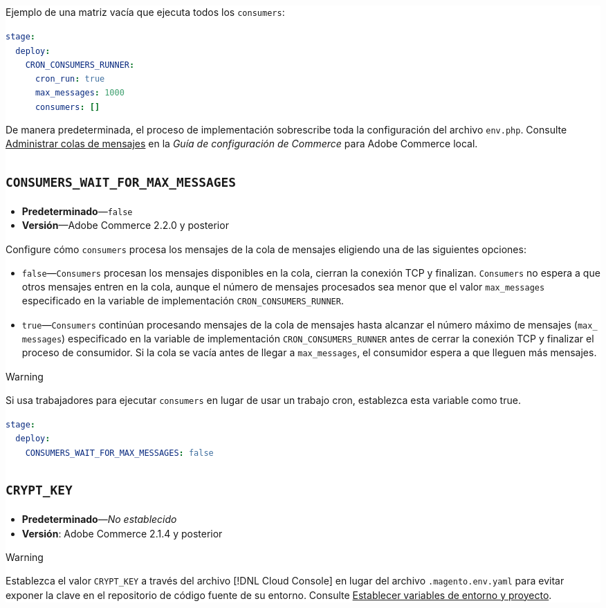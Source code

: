 Ejemplo de una matriz vacía que ejecuta todos los `consumers`:

```yaml
stage:
  deploy:
    CRON_CONSUMERS_RUNNER:
      cron_run: true
      max_messages: 1000
      consumers: []
```

De manera predeterminada, el proceso de implementación sobrescribe toda la configuración del archivo `env.php`. Consulte [Administrar colas de mensajes](https://experienceleague.adobe.com/docs/commerce-operations/configuration-guide/message-queues/manage-message-queues.html) en la _Guía de configuración de Commerce_ para Adobe Commerce local.

## `CONSUMERS_WAIT_FOR_MAX_MESSAGES`

- **Predeterminado**—`false`
- **Versión**—Adobe Commerce 2.2.0 y posterior

Configure cómo `consumers` procesa los mensajes de la cola de mensajes eligiendo una de las siguientes opciones:

- `false`—`Consumers` procesan los mensajes disponibles en la cola, cierran la conexión TCP y finalizan. `Consumers` no espera a que otros mensajes entren en la cola, aunque el número de mensajes procesados sea menor que el valor `max_messages` especificado en la variable de implementación `CRON_CONSUMERS_RUNNER`.

- `true`—`Consumers` continúan procesando mensajes de la cola de mensajes hasta alcanzar el número máximo de mensajes (`max_messages`) especificado en la variable de implementación `CRON_CONSUMERS_RUNNER` antes de cerrar la conexión TCP y finalizar el proceso de consumidor. Si la cola se vacía antes de llegar a `max_messages`, el consumidor espera a que lleguen más mensajes.

>[!WARNING]
>
>Si usa trabajadores para ejecutar `consumers` en lugar de usar un trabajo cron, establezca esta variable como true.

```yaml
stage:
  deploy:
    CONSUMERS_WAIT_FOR_MAX_MESSAGES: false
```

## `CRYPT_KEY`

- **Predeterminado**—_No establecido_
- **Versión**: Adobe Commerce 2.1.4 y posterior

>[!WARNING]
>
>Establezca el valor `CRYPT_KEY` a través del archivo [!DNL Cloud Console] en lugar del archivo `.magento.env.yaml` para evitar exponer la clave en el repositorio de código fuente de su entorno. Consulte [Establecer variables de entorno y proyecto](https://experienceleague.adobe.com/docs/commerce-on-cloud/user-guide/project/overview.html#configure-environment).
